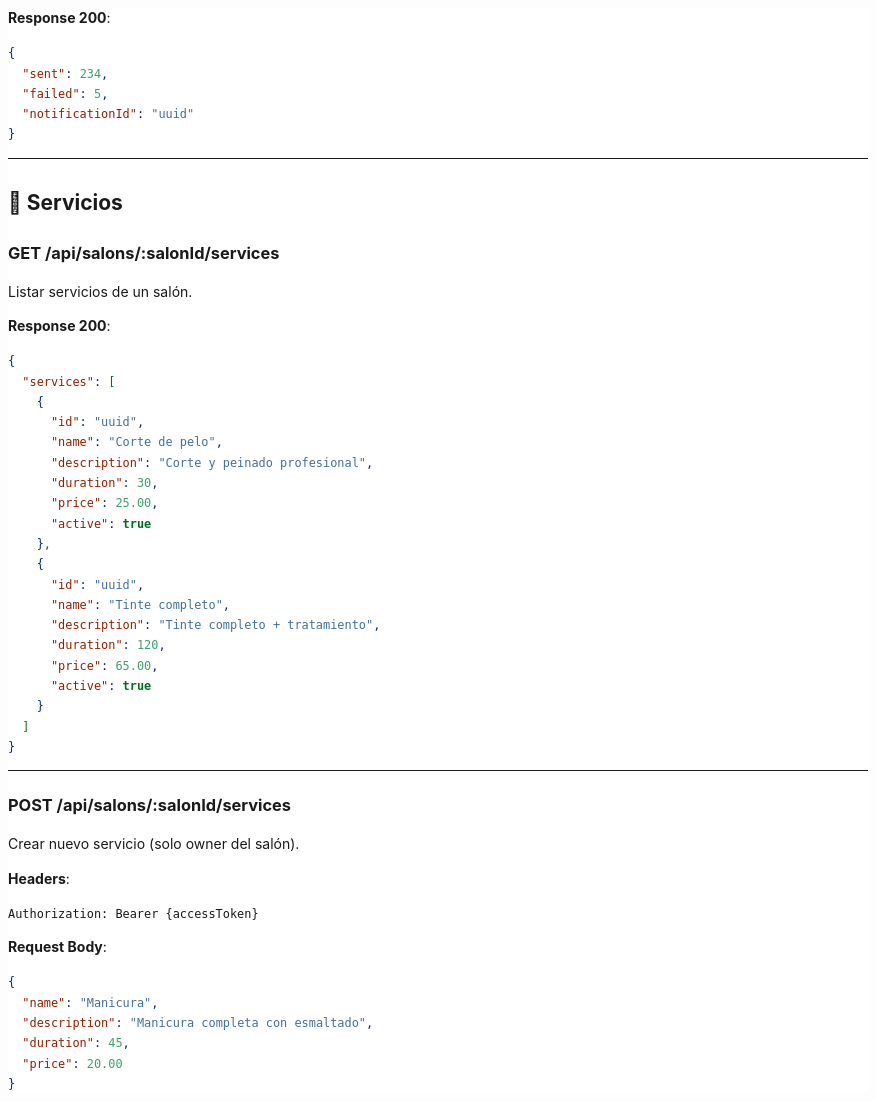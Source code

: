 **Response 200**:
```json
{
  "sent": 234,
  "failed": 5,
  "notificationId": "uuid"
}
```

---

## 💇 Servicios

### GET /api/salons/:salonId/services

Listar servicios de un salón.

**Response 200**:
```json
{
  "services": [
    {
      "id": "uuid",
      "name": "Corte de pelo",
      "description": "Corte y peinado profesional",
      "duration": 30,
      "price": 25.00,
      "active": true
    },
    {
      "id": "uuid",
      "name": "Tinte completo",
      "description": "Tinte completo + tratamiento",
      "duration": 120,
      "price": 65.00,
      "active": true
    }
  ]
}
```

---

### POST /api/salons/:salonId/services

Crear nuevo servicio (solo owner del salón).

**Headers**:
```
Authorization: Bearer {accessToken}
```

**Request Body**:
```json
{
  "name": "Manicura",
  "description": "Manicura completa con esmaltado",
  "duration": 45,
  "price": 20.00
}
```
